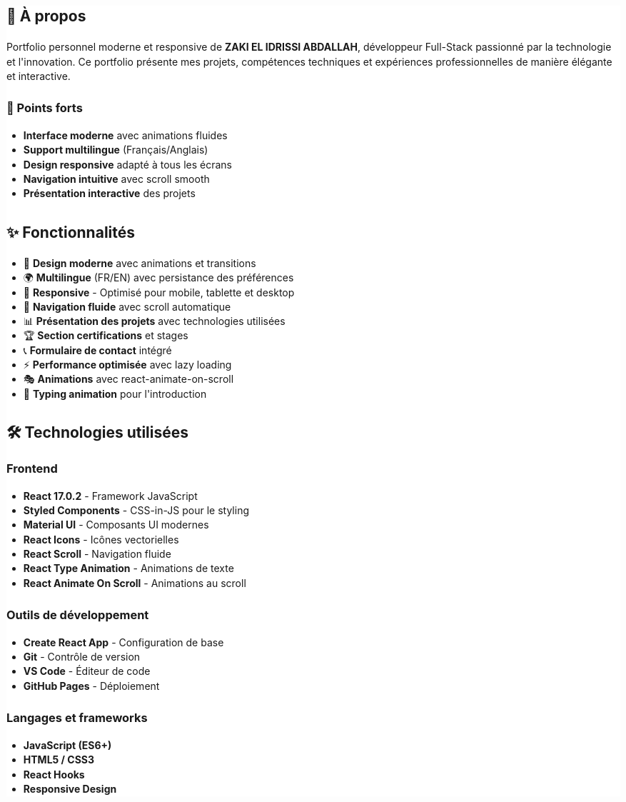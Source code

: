 ## 🎯 À propos

Portfolio personnel moderne et responsive de **ZAKI EL IDRISSI ABDALLAH**, développeur Full-Stack passionné par la technologie et l'innovation. Ce portfolio présente mes projets, compétences techniques et expériences professionnelles de manière élégante et interactive.

### 🌟 Points forts
- **Interface moderne** avec animations fluides
- **Support multilingue** (Français/Anglais)
- **Design responsive** adapté à tous les écrans
- **Navigation intuitive** avec scroll smooth
- **Présentation interactive** des projets

## ✨ Fonctionnalités

- 🎨 **Design moderne** avec animations et transitions
- 🌍 **Multilingue** (FR/EN) avec persistance des préférences
- 📱 **Responsive** - Optimisé pour mobile, tablette et desktop
- 🎯 **Navigation fluide** avec scroll automatique
- 📊 **Présentation des projets** avec technologies utilisées
- 🏆 **Section certifications** et stages
- 📞 **Formulaire de contact** intégré
- ⚡ **Performance optimisée** avec lazy loading
- 🎭 **Animations** avec react-animate-on-scroll
- 🎪 **Typing animation** pour l'introduction

## 🛠 Technologies utilisées

### Frontend
- **React 17.0.2** - Framework JavaScript
- **Styled Components** - CSS-in-JS pour le styling
- **Material UI** - Composants UI modernes
- **React Icons** - Icônes vectorielles
- **React Scroll** - Navigation fluide
- **React Type Animation** - Animations de texte
- **React Animate On Scroll** - Animations au scroll

### Outils de développement
- **Create React App** - Configuration de base
- **Git** - Contrôle de version
- **VS Code** - Éditeur de code
- **GitHub Pages** - Déploiement

### Langages et frameworks
- **JavaScript (ES6+)**
- **HTML5 / CSS3**
- **React Hooks**
- **Responsive Design**
